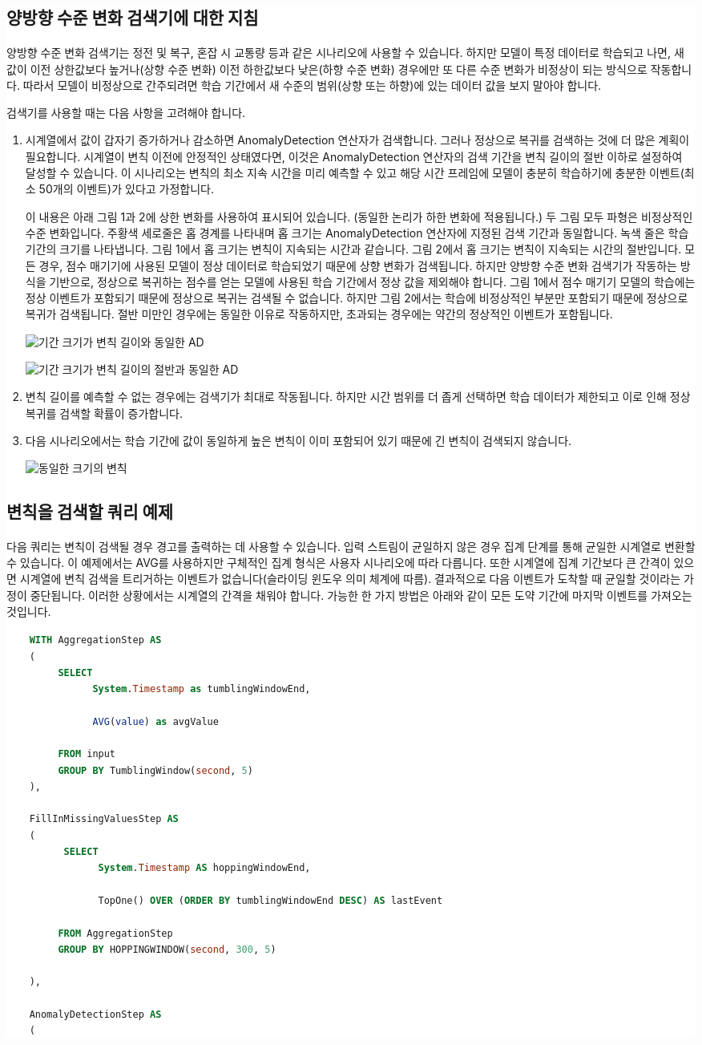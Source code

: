 ## <a name="guidance-for-using-the-bi-directional-level-change-detector"></a>양방향 수준 변화 검색기에 대한 지침 

양방향 수준 변화 검색기는 정전 및 복구, 혼잡 시 교통량 등과 같은 시나리오에 사용할 수 있습니다. 하지만 모델이 특정 데이터로 학습되고 나면, 새 값이 이전 상한값보다 높거나(상향 수준 변화) 이전 하한값보다 낮은(하향 수준 변화) 경우에만 또 다른 수준 변화가 비정상이 되는 방식으로 작동합니다. 따라서 모델이 비정상으로 간주되려면 학습 기간에서 새 수준의 범위(상향 또는 하향)에 있는 데이터 값을 보지 말아야 합니다. 

검색기를 사용할 때는 다음 사항을 고려해야 합니다. 

1. 시계열에서 값이 갑자기 증가하거나 감소하면 AnomalyDetection 연산자가 검색합니다. 그러나 정상으로 복귀를 검색하는 것에 더 많은 계획이 필요합니다. 시계열이 변칙 이전에 안정적인 상태였다면, 이것은 AnomalyDetection 연산자의 검색 기간을 변칙 길이의 절반 이하로 설정하여 달성할 수 있습니다. 이 시나리오는 변칙의 최소 지속 시간을 미리 예측할 수 있고 해당 시간 프레임에 모델이 충분히 학습하기에 충분한 이벤트(최소 50개의 이벤트)가 있다고 가정합니다. 

   이 내용은 아래 그림 1과 2에 상한 변화를 사용하여 표시되어 있습니다. (동일한 논리가 하한 변화에 적용됩니다.) 두 그림 모두 파형은 비정상적인 수준 변화입니다. 주황색 세로줄은 홉 경계를 나타내며 홉 크기는 AnomalyDetection 연산자에 지정된 검색 기간과 동일합니다. 녹색 줄은 학습 기간의 크기를 나타냅니다. 그림 1에서 홉 크기는 변칙이 지속되는 시간과 같습니다. 그림 2에서 홉 크기는 변칙이 지속되는 시간의 절반입니다. 모든 경우, 점수 매기기에 사용된 모델이 정상 데이터로 학습되었기 때문에 상향 변화가 검색됩니다. 하지만 양방향 수준 변화 검색기가 작동하는 방식을 기반으로, 정상으로 복귀하는 점수를 얻는 모델에 사용된 학습 기간에서 정상 값을 제외해야 합니다. 그림 1에서 점수 매기기 모델의 학습에는 정상 이벤트가 포함되기 때문에 정상으로 복귀는 검색될 수 없습니다. 하지만 그림 2에서는 학습에 비정상적인 부분만 포함되기 때문에 정상으로 복귀가 검색됩니다. 절반 미만인 경우에는 동일한 이유로 작동하지만, 초과되는 경우에는 약간의 정상적인 이벤트가 포함됩니다. 

   ![기간 크기가 변칙 길이와 동일한 AD](media/stream-analytics-machine-learning-anomaly-detection/windowsize_equal_anomaly_length.png)

   ![기간 크기가 변칙 길이의 절반과 동일한 AD](media/stream-analytics-machine-learning-anomaly-detection/windowsize_equal_half_anomaly_length.png)

2. 변칙 길이를 예측할 수 없는 경우에는 검색기가 최대로 작동됩니다. 하지만 시간 범위를 더 좁게 선택하면 학습 데이터가 제한되고 이로 인해 정상 복귀를 검색할 확률이 증가합니다. 

3. 다음 시나리오에서는 학습 기간에 값이 동일하게 높은 변칙이 이미 포함되어 있기 때문에 긴 변칙이 검색되지 않습니다. 

   ![동일한 크기의 변칙](media/stream-analytics-machine-learning-anomaly-detection/anomalies_with_same_length.png)

## <a name="example-query-to-detect-anomalies"></a>변칙을 검색할 쿼리 예제 

다음 쿼리는 변칙이 검색될 경우 경고를 출력하는 데 사용할 수 있습니다.
입력 스트림이 균일하지 않은 경우 집계 단계를 통해 균일한 시계열로 변환할 수 있습니다. 이 예제에서는 AVG를 사용하지만 구체적인 집계 형식은 사용자 시나리오에 따라 다릅니다. 또한 시계열에 집계 기간보다 큰 간격이 있으면 시계열에 변칙 검색을 트리거하는 이벤트가 없습니다(슬라이딩 윈도우 의미 체계에 따름). 결과적으로 다음 이벤트가 도착할 때 균일할 것이라는 가정이 중단됩니다. 이러한 상황에서는 시계열의 간격을 채워야 합니다. 가능한 한 가지 방법은 아래와 같이 모든 도약 기간에 마지막 이벤트를 가져오는 것입니다.

```sql
    WITH AggregationStep AS 
    (
         SELECT
               System.Timestamp as tumblingWindowEnd,

               AVG(value) as avgValue

         FROM input
         GROUP BY TumblingWindow(second, 5)
    ),

    FillInMissingValuesStep AS
    (
          SELECT
                System.Timestamp AS hoppingWindowEnd,

                TopOne() OVER (ORDER BY tumblingWindowEnd DESC) AS lastEvent

         FROM AggregationStep
         GROUP BY HOPPINGWINDOW(second, 300, 5)

    ),

    AnomalyDetectionStep AS
    (
```